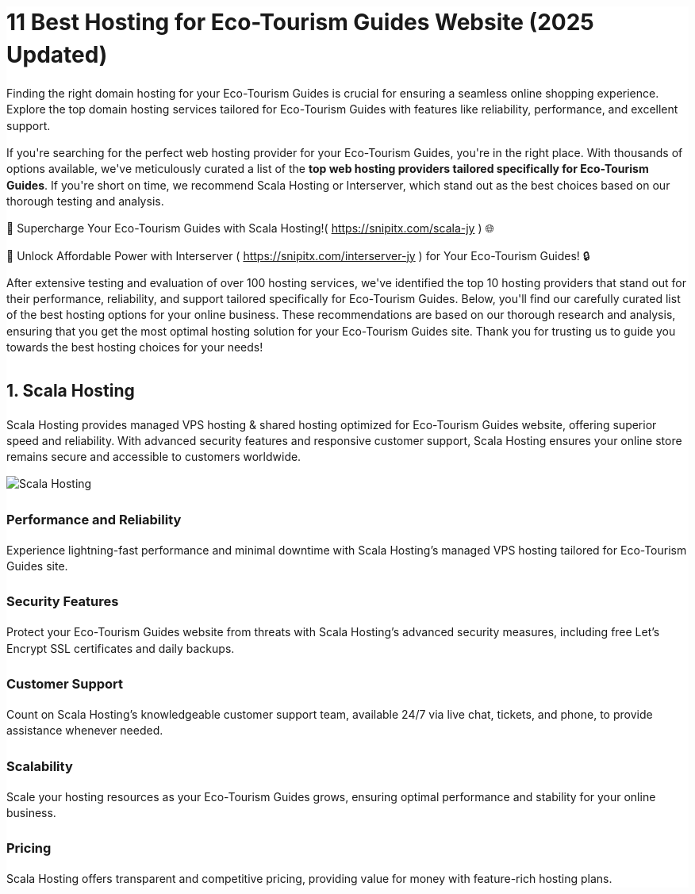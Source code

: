 # 11 Best Hosting for Eco-Tourism Guides Website (2025 Updated)

Finding the right domain hosting for your Eco-Tourism Guides is crucial for ensuring a seamless online shopping experience. Explore the top domain hosting services tailored for Eco-Tourism Guides with features like reliability, performance, and excellent support.

If you're searching for the perfect web hosting provider for your Eco-Tourism Guides, you're in the right place. With thousands of options available, we've meticulously curated a list of the **top web hosting providers tailored specifically for Eco-Tourism Guides**. If you're short on time, we recommend Scala Hosting or Interserver, which stand out as the best choices based on our thorough testing and analysis.

🚀 Supercharge Your Eco-Tourism Guides with Scala Hosting!( https://snipitx.com/scala-jy ) 🌐 

💸 Unlock Affordable Power with Interserver ( https://snipitx.com/interserver-jy ) for Your Eco-Tourism Guides! 🔒

After extensive testing and evaluation of over 100 hosting services, we've identified the top 10 hosting providers that stand out for their performance, reliability, and support tailored specifically for Eco-Tourism Guides. Below, you'll find our carefully curated list of the best hosting options for your online business. These recommendations are based on our thorough research and analysis, ensuring that you get the most optimal hosting solution for your Eco-Tourism Guides site. Thank you for trusting us to guide you towards the best hosting choices for your needs!

## 1. Scala Hosting

Scala Hosting provides managed VPS hosting & shared hosting optimized for Eco-Tourism Guides website, offering superior speed and reliability. With advanced security features and responsive customer support, Scala Hosting ensures your online store remains secure and accessible to customers worldwide.

![Scala Hosting](https://i.imgur.com/uJ5JIK3.png "Scala Web Hosting")

### Performance and Reliability
Experience lightning-fast performance and minimal downtime with Scala Hosting’s managed VPS hosting tailored for Eco-Tourism Guides site.

### Security Features
Protect your Eco-Tourism Guides website from threats with Scala Hosting’s advanced security measures, including free Let’s Encrypt SSL certificates and daily backups.

### Customer Support
Count on Scala Hosting’s knowledgeable customer support team, available 24/7 via live chat, tickets, and phone, to provide assistance whenever needed.

### Scalability
Scale your hosting resources as your Eco-Tourism Guides grows, ensuring optimal performance and stability for your online business.

### Pricing
Scala Hosting offers transparent and competitive pricing, providing value for money with feature-rich hosting plans.
